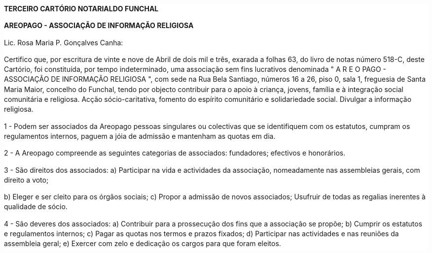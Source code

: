 

**TERCEIRO CARTÓRIO NOTARIALDO FUNCHAL**


**AREOPAGO - ASSOCIAÇÃO DE INFORMAÇÃO
RELIGIOSA**


Lic. Rosa Maria P. Gonçalves Canha:


Certifico que, por escritura de vinte e nove de Abril de
dois mil e três, exarada a folhas 63, do livro de notas número
518-C, deste Cartório, foi constituída, por tempo
indeterminado, uma associação sem fins lucrativos
denominada " A R E O PAGO - ASSOCIAÇÃO DE INFORMAÇÃO
RELIGIOSA ", com sede na Rua Bela Santiago, números 16 a
26, piso 0, sala 1, freguesia de Santa Maria Maior, concelho
do Funchal, tendo por objecto contribuir para o apoio à
criança, jovens, família e à integração social comunitária e
religiosa. Acção sócio-caritativa, fomento do espírito
comunitário e solidariedade social. Divulgar a informação
religiosa.


1 - Podem ser associados da Areopago pessoas
singulares ou colectivas que se identifiquem com os
estatutos, cumpram os regulamentos internos,
paguem a jóia de admissão e mantenham as quotas
em dia.


2 - A Areopago compreende as seguintes categorias de
associados: fundadores; efectivos e honorários.


3 - São direitos dos associados:
a) Participar na vida e actividades da
associação, nomeadamente nas assembleias
gerais, com direito a voto;



b) Eleger e ser cleito para os órgãos sociais;
c) Propor a admissão de novos associados;
Usufruir de todas as regalias inerentes à
qualidade de sócio.


4 - São deveres dos associados:
a) Contribuir para a prossecução dos fins que a
associação se propõe;
b) Cumprir os estatutos e regulamentos
internos;
c) Pagar as quotas nos termos e prazos fixados;
d) Participar nas actividades e nas reuniões da
assembleia geral;
e) Exercer com zelo e dedicação os cargos para
que foram eleitos.
